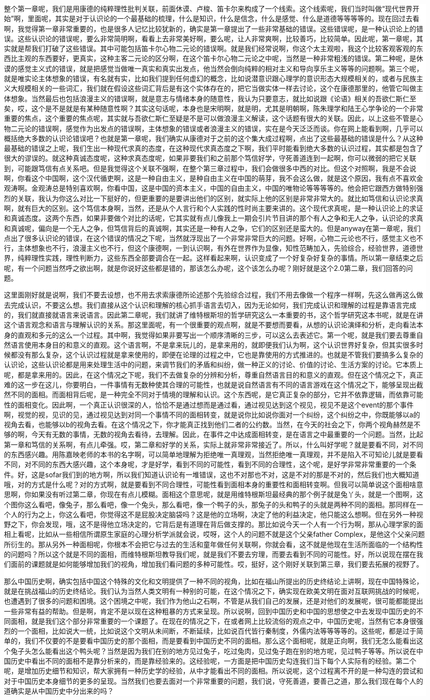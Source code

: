 整个第一章呢，我们是用康德的纯粹理性批判关联，前面休谟、卢梭、笛卡尔来构成了一个线索。这个线索呢，我们当时叫做“现代世界开始”啊，里面呢，其实是对于认识论的一个最基础的梳理，什么是知识，什么是信念，什么是感觉、什么是道德等等等等的。现在回过去看啊，我觉得第一章非常重要的，也是很多人记忆比较犹新的，确实是第一章提出了一些非常基础的错误。这些错误呢，是一种认识论上的错误。这些认识论的错误呢，要么非常简明啊，看看上去非常美好啊，要么呢，让人非常爽啊，比较善巧，比较简单。因此呢，第一章呢，其实就是帮我们打破了这些错误。其中可能包括笛卡尔心物二元论的错误啊。就是我们经常说啊，你这个太主观啦，我这个比较客观客观的东西比主观的东西要好，更真实，这种主客二元论的区分啊，在这个笛卡尔心物二元论之中呢，当然是一种非常粗浅的错误。第二种呢，是休谟的感觉主义式的错误，就是把感觉当做唯一真实和真实出发点，他当然会倒向纯粹的相对主义和导向享乐主义等等的问题啊。第三个呢，就是唯实论主体想象的错误，有名就有实，比如我们提到任何虚幻的概念，比如说潜意识跟心理学的意识形态大规模相关的，或者与民族主义大规模相关的一些词汇，我们就在假设这些词汇背后是有这个实体存在的，把它当做实体一样去讨论，这个在康德那里的，他管它叫做主体想象。当然最后也包括浪漫主义的错误啊，就是意志与情绪本身的随意性，我认为只要意志，就比如说跟《论语》相关的吾欲仁斯仁至矣，哎，这个是不是就是有某种随意性啊？其实这句话呢，本身也是宋明啊，就是明，尤其是明朝啊，陈朱理学和陆王心学争论的一个非常重要的焦点，这个重要的焦点呢，其实就与吾欲仁斯仁至疑是不是可以做浪漫主义解读，这个话题有很大的关联。因此，以上这些不管是心物二元论的错误啊，感觉作为出发点的错误啊，主体想象的错误或者浪漫主义的错误，实在是今天泛泛而谈。你在网上能看到啊，几乎可以概括绝大多数的认识论错误吧？也就是第一章呢，我们确实从康德对于之前的这个集大成过程啊，点出了这些最基础的错误是什么？从这种最基础的错误之上呢，我们生出一种现代求真的态度，在这种现代求真态度之下啊，我们平时能看到绝大多数的认识过程，其实都是包含了很大的谬误的。就这种真诚态度呢，这种求真态度呢，如果非要我们和之前那个笃信好学，守死善道连到一起啊，你可以微弱的把它关联到，可能跟笃信有点关系吧。但是我觉得这个关联不强啊，在整个第三章过程中，我们会做很多中西的对比。但这个对照啊，我是不会说啊，你看这个中国啊，这个汉代循吏啊，这是一种自由主义，是种自由主义在中国的萌芽，我不会这么做，就是这个原因，我有点不喜欢金观涛啊。金观涛总是特别喜欢啊，你看中国，这是中国的资本主义，中国的自由主义，中国的唯物论等等等等的。他会把它跟西方做特别强烈的关联，我认为你这么对比一下挺好的，但更重要的是要讲出他们的区别，就实际上他的区别是非常非常大的。就比如笃信和认识论求真啊，就有巨大的区别。这个笃信本身啊，当然，还是从个人言行和个人实践的性时尚主要来讲的。这个现代求真呢，是一种认识论上的求证和真诚态度。这两个东西，如果非要做个对比的话呢，它其实就有点儿像我上一期会引片节目讲的那个有人之争和无人之争，认识论的求真和真诚呢，偏向是一个无人之争，但笃信背后的真诚啊，其实还是一种有人之争，它们的区别还是蛮大的。但是anyway在第一章呢，我们点出了很多认识论的错误，在这个错误的情况之下呢，当然就浮现出了一个非常非常巨大的问题。好啊，心物二元论也不行，感觉主义也不行，主体想象也不行，浪漫主义也不行，但这个康德啊，一到认识啊，有外在世界作为显像，知性范畴加入，先验综合，经验世界，道德世界，纯粹理性实践，理性判断力，这些东西全部要调合在一起。这样看起来啊，认识变成了一个好复杂好复杂的事情。所以第一章结束之后呢，有一个问题当然呼之欲出啊，就是你说好这些都是错的，那该怎么办呢，这个该怎么办呢？刚好就是这个2.0第二章，我们回答的问题。

这里面刚好就是说啊，我们不要去设想，也不用去求索康德所论述那个先验综合过程，我们不用去像做一个程序一样啊，先这么做再这么做去完成认识，不要这么想。我们直接从这个认识和理解的核心抓手语言去切入，因为无论如何，我们完成认识和理解的过程是靠语言完成的，我们就直接就语言来说语言。因此第二章呢，我们就讲了维特根斯坦的哲学研究这么一本重要的书，这个哲学研究这本书呢，就是在讲这个语言观念和语言与理解认识的关系。那这里面呢，有一个很重要的观点啊，就是不要想而要看，从想的认识论演绎和分析，走向看法本身的直观和多元的这么一个过程。其中啊，我觉得如果非要写出一个顺序清晰的三步，可以这么去表述它。第一个呢，就是我们要去尊重自然语言使用本身目的和意义的直观。这个语言啊，不是拿来玩儿的，是拿来用的，就即便我们认为啊，这个认识世界好复杂，但其实很多时候都没有那么复杂，这个认识过程就是拿来使用的，即便在论理的过程之中，它也是靠使用的方式推进的。也就是不管我们要搞多么复杂的认识论，这些认识论都是用来处理生活中的问题，来调节我们的矛盾和纠纷，做一种正义的讨论、价值的讨论、生活方案的讨论。它本质上呢，都是拿来用的。因此，在这个情况之下呢，我们不去做复杂的分辨和分析，尊重自然语言目的和意义的直观。但在这个情况之下，真正难的这一步在这儿，你要明白，一件事情有无数种使其合理的可能性，也就是说自然语言有不同的语言游戏在这个情况之下，能够呈现出截然不同的面相。而面相背后呢，是一种完全不同对于情境的理解和认识。这个东西呢，是它真正复杂的部分，它并不依靠逻辑，而依靠可能性的面相变化。因此啊，一个真正认识很深的人，恰恰不是通过想而是通过看，通过视见达到这个视见，视见不是这个event的那个事件啊，视觉的视，见识的见，通过视见达到对同一个事情不同的面相转变，就是说你比如说你面对一个纠纷，这个纠纷之中，你既能够以a的视角去看，也能够以b的视角去看。在这个情况之下，你才能真正找到他们二者的公约数。当然，在今天的社会之下，你两个视角赫然是不够的啊，今天有无数的事情，无数的视角去看待，去理解。因此，在事件之中达成面相转变，是在语言之中最重要的一个问题。当然，比起第一章和笃信的关系啊，有点儿牵强。哎，第二章和好学的关系，实际上就非常非常接近了。所以，什么叫好学呢？就是要看不同，对不同的东西感兴趣。用陈嘉映老师的本书的名字啊，可以简单地理解为拒绝唯一真理观，当然拒绝唯一真理观，并不是陷入不可知论儿就是要看不同，对不同的东西大感兴趣，这个本身呢，才是好学，看到不同的可能性，看到不同的合理性，这个呢，是好学非常非常重要的一个条件。好，这是sofar我们到的地方啊，所以我们知道认识论有一堆错误，这也不对那也不对，这是不对的那是不对的，然后我们也大概知道哦，对的方式是什么呢？对的方式啊，就是要看到不同合理性，可能性看到面相本身的重要性和面相转变啊。但我可以简单说这个面相啥意思啊，你如果没有听过第二章，你现在有点儿模糊。面相这个意思呢，就是用维特根斯坦最经典的那个例子就是兔丫头，就是一个图啊，这个图你这么看吧，像兔子，那么看吧，像一个兔头，那么看吧，像一个鸭子的头，那兔子的头和鸭子的头就是两种不同的面相。那同样在一个人的行为之上，你这么看吧，你觉得这不是屁股决定脑袋吗？这是他的立场啊，决定了他的利益决定，他只能这么想啊。但在另外一种视野之下，你会发现，哦，这不是得他立场决定的，它背后是有道理在背后做支撑的。那比如说今天一个人有一个行为啊，那从心理学家的面相上看呢，比如从一些相信所谓原生家庭的心理分析学派就会说，哎呀，这个人的问题不就是这个父亲father Complex，是他这个父亲问题所衍生的。那从另外一种面相呢，你根本不会把它与过去的生活和童年做任何关联啊，你就会看，这不就是他现在生活所面临的一个结构性的问题吗？所以这个就是不同的面相，而维特根斯坦教导我们呢，就是我们不要去穷理，而要去看到不同的可能性。好，所以说现在摆在我们面前的课题就是如何能够增加我们的视角，增加我们看问题的多种可能性。哎，挺好，这个刚好关联到第三章，我们要去拓展的视野了。

那么中国历史啊，确实包括中国这个特殊的文化和文明提供了一种不同的视角，比如在福山所提出的历史终结论上讲啊，现在中国特殊论，就是在挑战福山的历史终结论。我们认为当然人类文明有一种别的可能，在这个情况之下，确实现在欧美文明在面对互联网挑战的时候呢，也遭遇到了很多的问题和困境。这个困境之中呢，我们作为他山之石啊，不管是从我们自己的发展，还是对他们的发展呢，很可能都能提出一些非常有益的帮助。但是啊，肯定不是以现在这种粗暴的方式来呈现。所以说啊，回到中国历史和中国的思想使之中去发现中国历史的不同面相，就是我们这个部分非常重要的一个课题了。在现在的情况之下，在或者网上比较流俗的观点之中，中国历史呢，当然有它本身很强烈的一个面相，比如说大一统，比如说这个文明从未间断，不断延续，比如说百代皆行秦制度，外儒内法等等等等的。这些呢，都是过于简单的，我们不仅要的不是要看中国历史的那个面相，而是要看到中国历史不同的面相。那么这个面相呢，就是正向啊，我们无怎么能看出这个兔子头怎么能看出这个鸭头呢？当然是因为我们在别的地方见过兔子，吃过兔肉，见过兔子跑在别的地方呢，见过鸭子等等。所以说在中国历史中看出不同的面相不是靠分析来的，而是靠经验来的。这经验呢，一方面是把中国历史勾连我们当下每个人实际有的经验。第二个呢，是增加历史细节和知识，帮大家拥有一种历史学的经验，从中才能看出不同的面相。所以说呢，这个过程离不开的是一种勾连的尝试和对于中国历史本身细节的更多的呈现。当然我们也要去面对一个非常重要的问题，我们说，守死善道，要善己之道，那么我们现在每个人的道确实是从中国历史中分出来的吗？